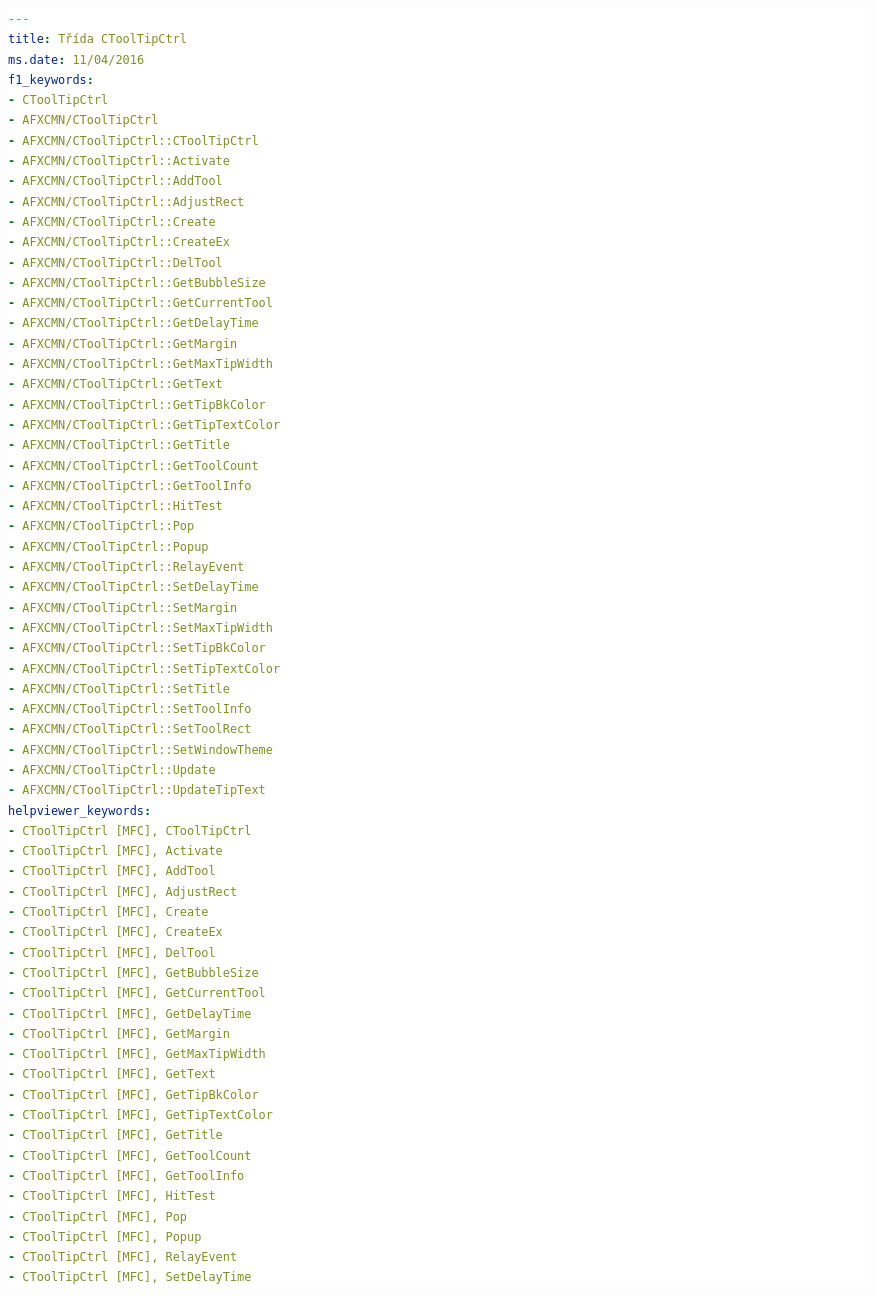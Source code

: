 ```yaml
---
title: Třída CToolTipCtrl
ms.date: 11/04/2016
f1_keywords:
- CToolTipCtrl
- AFXCMN/CToolTipCtrl
- AFXCMN/CToolTipCtrl::CToolTipCtrl
- AFXCMN/CToolTipCtrl::Activate
- AFXCMN/CToolTipCtrl::AddTool
- AFXCMN/CToolTipCtrl::AdjustRect
- AFXCMN/CToolTipCtrl::Create
- AFXCMN/CToolTipCtrl::CreateEx
- AFXCMN/CToolTipCtrl::DelTool
- AFXCMN/CToolTipCtrl::GetBubbleSize
- AFXCMN/CToolTipCtrl::GetCurrentTool
- AFXCMN/CToolTipCtrl::GetDelayTime
- AFXCMN/CToolTipCtrl::GetMargin
- AFXCMN/CToolTipCtrl::GetMaxTipWidth
- AFXCMN/CToolTipCtrl::GetText
- AFXCMN/CToolTipCtrl::GetTipBkColor
- AFXCMN/CToolTipCtrl::GetTipTextColor
- AFXCMN/CToolTipCtrl::GetTitle
- AFXCMN/CToolTipCtrl::GetToolCount
- AFXCMN/CToolTipCtrl::GetToolInfo
- AFXCMN/CToolTipCtrl::HitTest
- AFXCMN/CToolTipCtrl::Pop
- AFXCMN/CToolTipCtrl::Popup
- AFXCMN/CToolTipCtrl::RelayEvent
- AFXCMN/CToolTipCtrl::SetDelayTime
- AFXCMN/CToolTipCtrl::SetMargin
- AFXCMN/CToolTipCtrl::SetMaxTipWidth
- AFXCMN/CToolTipCtrl::SetTipBkColor
- AFXCMN/CToolTipCtrl::SetTipTextColor
- AFXCMN/CToolTipCtrl::SetTitle
- AFXCMN/CToolTipCtrl::SetToolInfo
- AFXCMN/CToolTipCtrl::SetToolRect
- AFXCMN/CToolTipCtrl::SetWindowTheme
- AFXCMN/CToolTipCtrl::Update
- AFXCMN/CToolTipCtrl::UpdateTipText
helpviewer_keywords:
- CToolTipCtrl [MFC], CToolTipCtrl
- CToolTipCtrl [MFC], Activate
- CToolTipCtrl [MFC], AddTool
- CToolTipCtrl [MFC], AdjustRect
- CToolTipCtrl [MFC], Create
- CToolTipCtrl [MFC], CreateEx
- CToolTipCtrl [MFC], DelTool
- CToolTipCtrl [MFC], GetBubbleSize
- CToolTipCtrl [MFC], GetCurrentTool
- CToolTipCtrl [MFC], GetDelayTime
- CToolTipCtrl [MFC], GetMargin
- CToolTipCtrl [MFC], GetMaxTipWidth
- CToolTipCtrl [MFC], GetText
- CToolTipCtrl [MFC], GetTipBkColor
- CToolTipCtrl [MFC], GetTipTextColor
- CToolTipCtrl [MFC], GetTitle
- CToolTipCtrl [MFC], GetToolCount
- CToolTipCtrl [MFC], GetToolInfo
- CToolTipCtrl [MFC], HitTest
- CToolTipCtrl [MFC], Pop
- CToolTipCtrl [MFC], Popup
- CToolTipCtrl [MFC], RelayEvent
- CToolTipCtrl [MFC], SetDelayTime
```